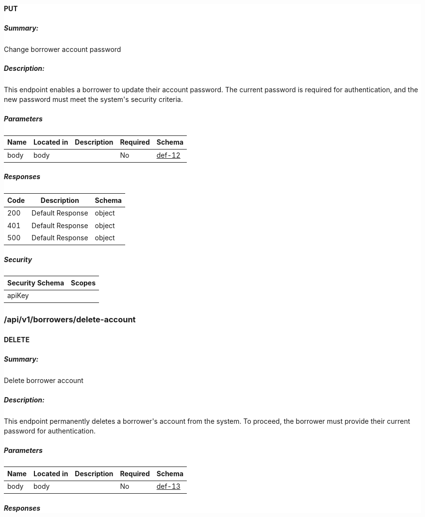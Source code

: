 #### PUT

##### Summary:

Change borrower account password

##### Description:

This endpoint enables a borrower to update their account password. The current password is required for authentication, and the new password must meet the system's security criteria.

##### Parameters

| Name | Located in | Description | Required | Schema            |
| ---- | ---------- | ----------- | -------- | ----------------- |
| body | body       |             | No       | [def-12](#def-12) |

##### Responses

| Code | Description      | Schema |
| ---- | ---------------- | ------ |
| 200  | Default Response | object |
| 401  | Default Response | object |
| 500  | Default Response | object |

##### Security

| Security Schema | Scopes |
| --------------- | ------ |
| apiKey          |        |

### /api/v1/borrowers/delete-account

#### DELETE

##### Summary:

Delete borrower account

##### Description:

This endpoint permanently deletes a borrower's account from the system. To proceed, the borrower must provide their current password for authentication.

##### Parameters

| Name | Located in | Description | Required | Schema            |
| ---- | ---------- | ----------- | -------- | ----------------- |
| body | body       |             | No       | [def-13](#def-13) |

##### Responses
